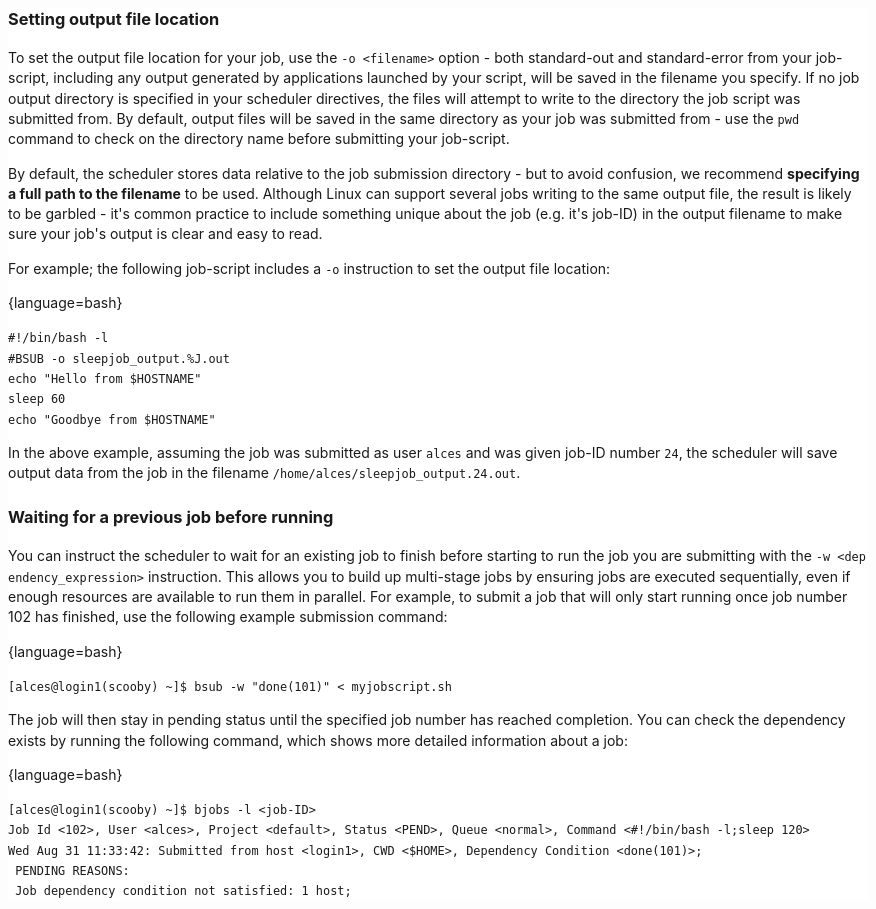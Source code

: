 ### Setting output file location
To set the output file location for your job, use the `-o <filename>` option - both standard-out and standard-error from your job-script, including any output generated by applications launched by your script, will be saved in the filename you specify. If no job output directory is specified in your scheduler directives, the files will attempt to write to the directory the job script was submitted from. By default, output files will be saved in the same directory as your job was submitted from - use the `pwd` command to check on the directory name before submitting your job-script.

By default, the scheduler stores data relative to the job submission directory - but to avoid confusion, we recommend **specifying a full path to the filename** to be used. Although Linux can support several jobs writing to the same output file, the result is likely to be garbled - it's common practice to include something unique about the job (e.g. it's job-ID) in the output filename to make sure your job's output is clear and easy to read.

For example; the following job-script includes a `-o` instruction to set the output file location:

{language=bash}
```
#!/bin/bash -l
#BSUB -o sleepjob_output.%J.out
echo "Hello from $HOSTNAME"
sleep 60
echo "Goodbye from $HOSTNAME"
```

In the above example, assuming the job was submitted as user `alces` and was given job-ID number `24`, the scheduler will save output data from the job in the filename `/home/alces/sleepjob_output.24.out`.

### Waiting for a previous job before running
You can instruct the scheduler to wait for an existing job to finish before starting to run the job you are submitting with the `-w <dependency_expression>` instruction. This allows you to build up multi-stage jobs by ensuring jobs are executed sequentially, even if enough resources are available to run them in parallel. For example, to submit a job that will only start running once job number 102 has finished, use the following example submission command:

{language=bash}
```
[alces@login1(scooby) ~]$ bsub -w "done(101)" < myjobscript.sh
```

The job will then stay in pending status until the specified job number has reached completion. You can check the dependency exists by running the following command, which shows more detailed information about a job:

{language=bash}
```
[alces@login1(scooby) ~]$ bjobs -l <job-ID>
Job Id <102>, User <alces>, Project <default>, Status <PEND>, Queue <normal>, Command <#!/bin/bash -l;sleep 120>
Wed Aug 31 11:33:42: Submitted from host <login1>, CWD <$HOME>, Dependency Condition <done(101)>;
 PENDING REASONS:
 Job dependency condition not satisfied: 1 host;
```
